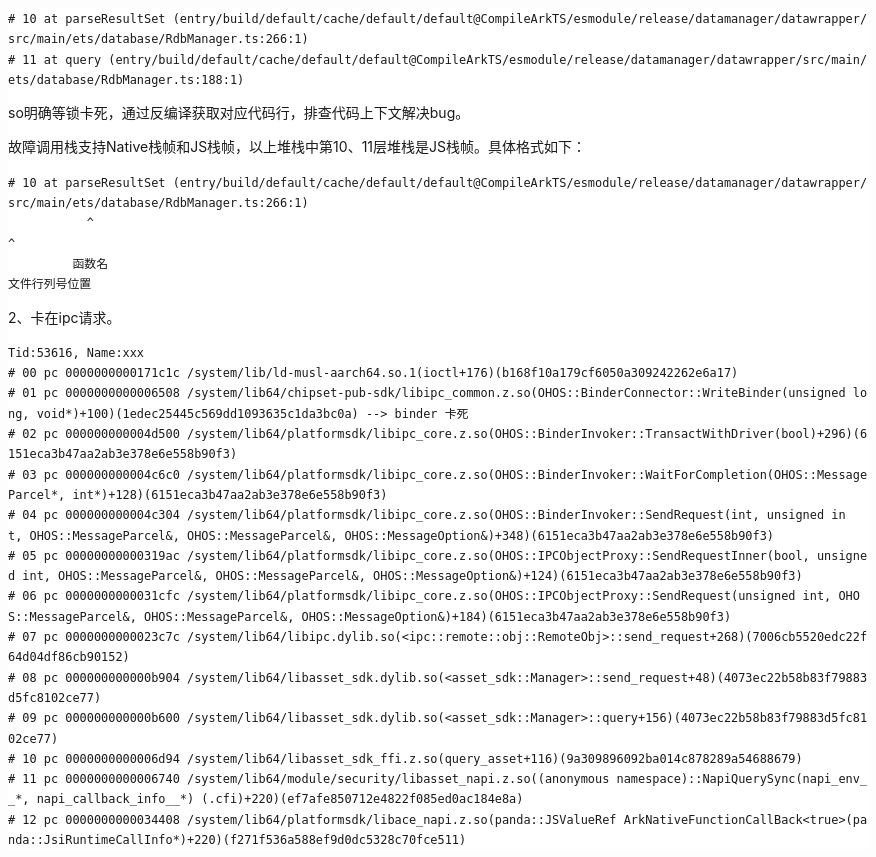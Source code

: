 ```
# 10 at parseResultSet (entry/build/default/cache/default/default@CompileArkTS/esmodule/release/datamanager/datawrapper/src/main/ets/database/RdbManager.ts:266:1)
# 11 at query (entry/build/default/cache/default/default@CompileArkTS/esmodule/release/datamanager/datawrapper/src/main/ets/database/RdbManager.ts:188:1)
```

so明确等锁卡死，通过反编译获取对应代码行，排查代码上下文解决bug。

故障调用栈支持Native栈帧和JS栈帧，以上堆栈中第10、11层堆栈是JS栈帧。具体格式如下：
 ```text
# 10 at parseResultSet (entry/build/default/cache/default/default@CompileArkTS/esmodule/release/datamanager/datawrapper/src/main/ets/database/RdbManager.ts:266:1)
            ^                                                                                                                                       ^
          函数名                                                                                                                                文件行列号位置
 ```

2、卡在ipc请求。

```
Tid:53616, Name:xxx
# 00 pc 0000000000171c1c /system/lib/ld-musl-aarch64.so.1(ioctl+176)(b168f10a179cf6050a309242262e6a17)
# 01 pc 0000000000006508 /system/lib64/chipset-pub-sdk/libipc_common.z.so(OHOS::BinderConnector::WriteBinder(unsigned long, void*)+100)(1edec25445c569dd1093635c1da3bc0a) --> binder 卡死
# 02 pc 000000000004d500 /system/lib64/platformsdk/libipc_core.z.so(OHOS::BinderInvoker::TransactWithDriver(bool)+296)(6151eca3b47aa2ab3e378e6e558b90f3)
# 03 pc 000000000004c6c0 /system/lib64/platformsdk/libipc_core.z.so(OHOS::BinderInvoker::WaitForCompletion(OHOS::MessageParcel*, int*)+128)(6151eca3b47aa2ab3e378e6e558b90f3)
# 04 pc 000000000004c304 /system/lib64/platformsdk/libipc_core.z.so(OHOS::BinderInvoker::SendRequest(int, unsigned int, OHOS::MessageParcel&, OHOS::MessageParcel&, OHOS::MessageOption&)+348)(6151eca3b47aa2ab3e378e6e558b90f3)
# 05 pc 00000000000319ac /system/lib64/platformsdk/libipc_core.z.so(OHOS::IPCObjectProxy::SendRequestInner(bool, unsigned int, OHOS::MessageParcel&, OHOS::MessageParcel&, OHOS::MessageOption&)+124)(6151eca3b47aa2ab3e378e6e558b90f3)
# 06 pc 0000000000031cfc /system/lib64/platformsdk/libipc_core.z.so(OHOS::IPCObjectProxy::SendRequest(unsigned int, OHOS::MessageParcel&, OHOS::MessageParcel&, OHOS::MessageOption&)+184)(6151eca3b47aa2ab3e378e6e558b90f3)
# 07 pc 0000000000023c7c /system/lib64/libipc.dylib.so(<ipc::remote::obj::RemoteObj>::send_request+268)(7006cb5520edc22f64d04df86cb90152)
# 08 pc 000000000000b904 /system/lib64/libasset_sdk.dylib.so(<asset_sdk::Manager>::send_request+48)(4073ec22b58b83f79883d5fc8102ce77)
# 09 pc 000000000000b600 /system/lib64/libasset_sdk.dylib.so(<asset_sdk::Manager>::query+156)(4073ec22b58b83f79883d5fc8102ce77)
# 10 pc 0000000000006d94 /system/lib64/libasset_sdk_ffi.z.so(query_asset+116)(9a309896092ba014c878289a54688679)
# 11 pc 0000000000006740 /system/lib64/module/security/libasset_napi.z.so((anonymous namespace)::NapiQuerySync(napi_env__*, napi_callback_info__*) (.cfi)+220)(ef7afe850712e4822f085ed0ac184e8a)
# 12 pc 0000000000034408 /system/lib64/platformsdk/libace_napi.z.so(panda::JSValueRef ArkNativeFunctionCallBack<true>(panda::JsiRuntimeCallInfo*)+220)(f271f536a588ef9d0dc5328c70fce511)
```
